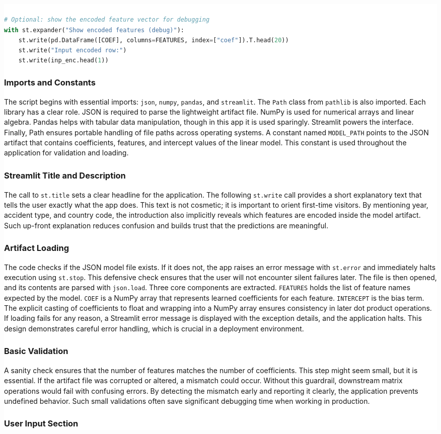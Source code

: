 ```python

# Optional: show the encoded feature vector for debugging
with st.expander("Show encoded features (debug)"):
    st.write(pd.DataFrame([COEF], columns=FEATURES, index=["coef"]).T.head(20))
    st.write("Input encoded row:")
    st.write(inp_enc.head(1))

```

### Imports and Constants

The script begins with essential imports: `json`, `numpy`, `pandas`, and `streamlit`. The `Path` class from `pathlib` is also imported. Each library has a clear role. JSON is required to parse the lightweight artifact file. NumPy is used for numerical arrays and linear algebra. Pandas helps with tabular data manipulation, though in this app it is used sparingly. Streamlit powers the interface. Finally, Path ensures portable handling of file paths across operating systems. A constant named `MODEL_PATH` points to the JSON artifact that contains coefficients, features, and intercept values of the linear model. This constant is used throughout the application for validation and loading.


### Streamlit Title and Description

The call to `st.title` sets a clear headline for the application. The following `st.write` call provides a short explanatory text that tells the user exactly what the app does. This text is not cosmetic; it is important to orient first-time visitors. By mentioning year, accident type, and country code, the introduction also implicitly reveals which features are encoded inside the model artifact. Such up-front explanation reduces confusion and builds trust that the predictions are meaningful.


### Artifact Loading

The code checks if the JSON model file exists. If it does not, the app raises an error message with `st.error` and immediately halts execution using `st.stop`. This defensive check ensures that the user will not encounter silent failures later. The file is then opened, and its contents are parsed with `json.load`. Three core components are extracted. `FEATURES` holds the list of feature names expected by the model. `COEF` is a NumPy array that represents learned coefficients for each feature. `INTERCEPT` is the bias term. The explicit casting of coefficients to float and wrapping into a NumPy array ensures consistency in later dot product operations. If loading fails for any reason, a Streamlit error message is displayed with the exception details, and the application halts. This design demonstrates careful error handling, which is crucial in a deployment environment.


### Basic Validation

A sanity check ensures that the number of features matches the number of coefficients. This step might seem small, but it is essential. If the artifact file was corrupted or altered, a mismatch could occur. Without this guardrail, downstream matrix operations would fail with confusing errors. By detecting the mismatch early and reporting it clearly, the application prevents undefined behavior. Such small validations often save significant debugging time when working in production.


### User Input Section
